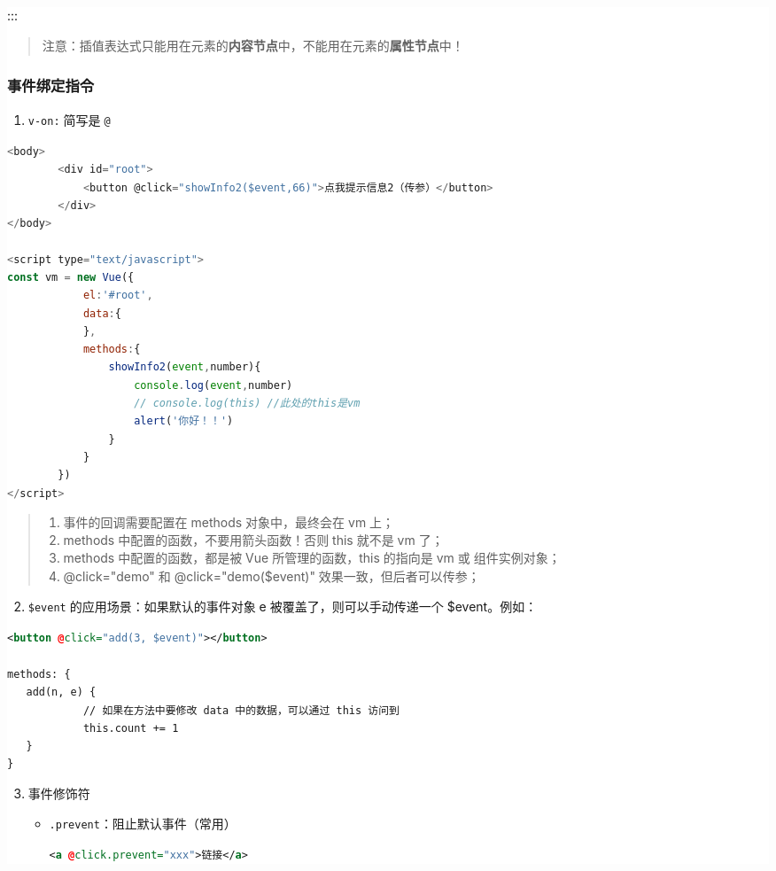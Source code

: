 :::

> 注意：插值表达式只能用在元素的**内容节点**中，不能用在元素的**属性节点**中！

### 事件绑定指令

1. `v-on:` 简写是 `@`

```javascript
<body>
		<div id="root">
			<button @click="showInfo2($event,66)">点我提示信息2（传参）</button>
		</div>
</body>

<script type="text/javascript">
const vm = new Vue({
			el:'#root',
			data:{
			},
			methods:{
				showInfo2(event,number){
					console.log(event,number)
					// console.log(this) //此处的this是vm
					alert('你好！！')
				}
			}
		})
</script>
```

> 1. 事件的回调需要配置在 methods 对象中，最终会在 vm 上；
> 2. methods 中配置的函数，不要用箭头函数！否则 this 就不是 vm 了；
> 3. methods 中配置的函数，都是被 Vue 所管理的函数，this 的指向是 vm 或 组件实例对象；
> 4. @click="demo" 和 @click="demo($event)" 效果一致，但后者可以传参；

2. `$event` 的应用场景：如果默认的事件对象 e 被覆盖了，则可以手动传递一个 $event。例如：

```xml
<button @click="add(3, $event)"></button>

methods: {
   add(n, e) {
			// 如果在方法中要修改 data 中的数据，可以通过 this 访问到
			this.count += 1
   }
}
```

3. 事件修饰符

   - `.prevent`：阻止默认事件（常用）

     ```xml
     <a @click.prevent="xxx">链接</a>
     ```
